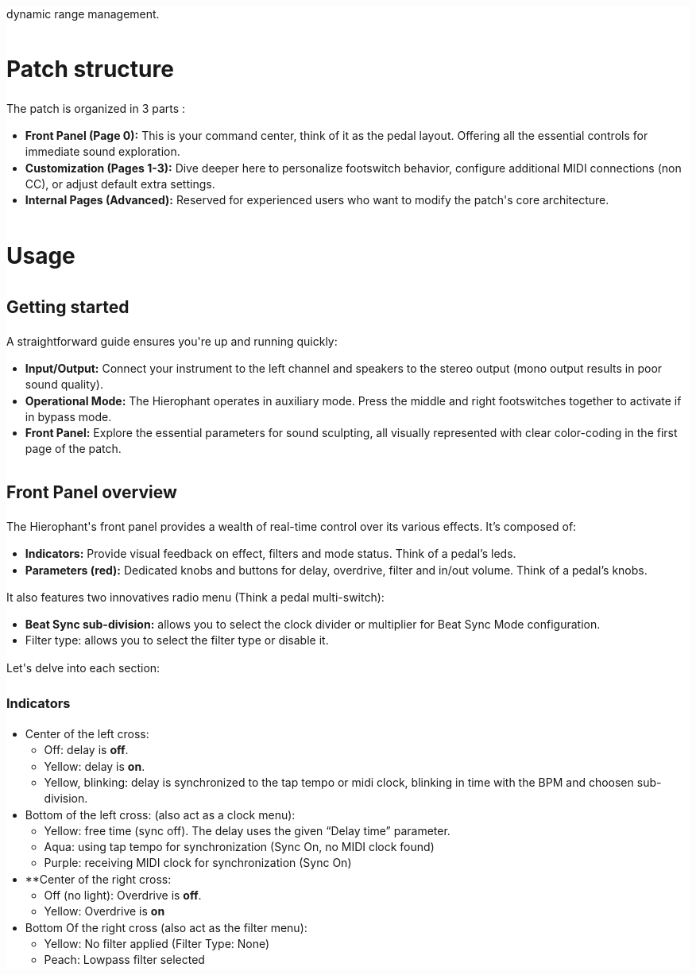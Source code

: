   dynamic range management.

# Patch structure

The patch is organized in 3 parts :

- **Front Panel (Page 0):** This is your command center, think of it as the
  pedal layout. Offering all the essential controls for immediate sound
  exploration.
- **Customization (Pages 1-3):** Dive deeper here to personalize footswitch
  behavior, configure additional MIDI connections (non CC), or adjust default
  extra settings.
- **Internal Pages (Advanced):** Reserved for experienced users who want to
  modify the patch's core architecture.

# Usage

## Getting started

A straightforward guide ensures you're up and running quickly:

- **Input/Output:** Connect your instrument to the left channel and speakers to
  the stereo output (mono output results in poor sound quality).
- **Operational Mode:** The Hierophant operates in auxiliary mode. Press the
  middle and right footswitches together to activate if in bypass mode.
- **Front Panel:** Explore the essential parameters for sound sculpting, all
  visually represented with clear color-coding in the first page of the patch.

## Front Panel overview

The Hierophant's front panel provides a wealth of real-time control over its
various effects. It’s composed of:

- **Indicators:** Provide visual feedback on effect, filters and mode status.
  Think of a pedal’s leds.
- **Parameters (red):** Dedicated knobs and buttons for delay, overdrive, filter
  and in/out volume. Think of a pedal’s knobs.

It also features two innovatives radio menu (Think a pedal multi-switch):

- **Beat Sync sub-division:** allows you to select the clock divider or
  multiplier for Beat Sync Mode configuration.
- Filter type: allows you to select the filter type or disable it.

Let's delve into each section:

### Indicators

- Center of the left cross:
  - Off: delay is **off**.
  - Yellow: delay is **on**.
  - Yellow, blinking: delay is synchronized to the tap tempo or midi clock,
    blinking in time with the BPM and choosen sub-division.
- Bottom of the left cross: (also act as a clock menu):
  - Yellow: free time (sync off). The delay uses the given “Delay time”
    parameter.
  - Aqua: using tap tempo for synchronization (Sync On, no MIDI clock found)
  - Purple: receiving MIDI clock for synchronization (Sync On)
- **Center of the right cross:
  - Off (no light): Overdrive is **off**.
  - Yellow: Overdrive is **on**
- Bottom Of the right cross (also act as the filter menu):
  - Yellow: No filter applied (Filter Type: None)
  - Peach: Lowpass filter selected